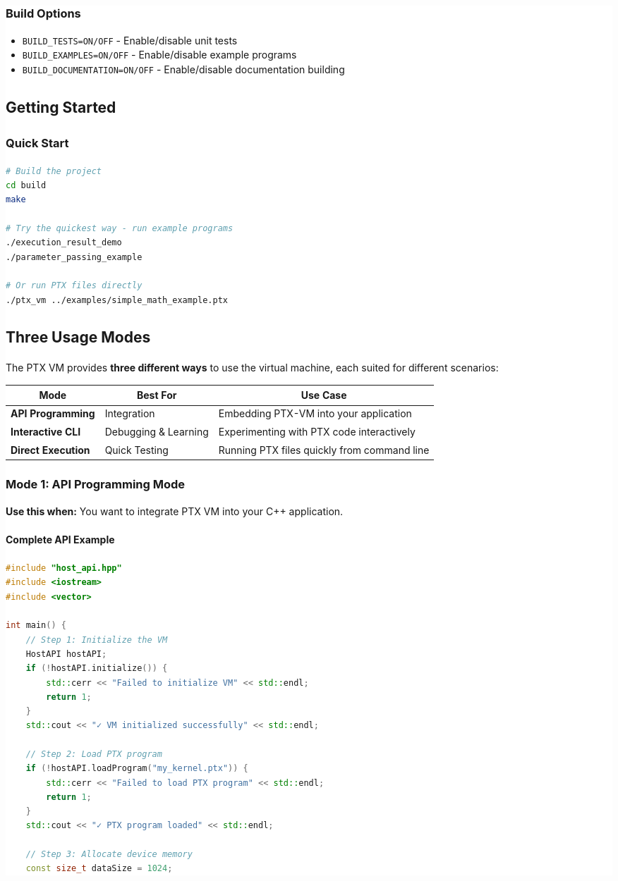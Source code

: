 ### Build Options
- `BUILD_TESTS=ON/OFF` - Enable/disable unit tests
- `BUILD_EXAMPLES=ON/OFF` - Enable/disable example programs
- `BUILD_DOCUMENTATION=ON/OFF` - Enable/disable documentation building

## Getting Started

### Quick Start
```bash
# Build the project
cd build
make

# Try the quickest way - run example programs
./execution_result_demo
./parameter_passing_example

# Or run PTX files directly
./ptx_vm ../examples/simple_math_example.ptx
```

## Three Usage Modes

The PTX VM provides **three different ways** to use the virtual machine, each suited for different scenarios:

| Mode | Best For | Use Case |
|------|----------|----------|
| **API Programming** | Integration | Embedding PTX-VM into your application |
| **Interactive CLI** | Debugging & Learning | Experimenting with PTX code interactively |
| **Direct Execution** | Quick Testing | Running PTX files quickly from command line |

### Mode 1: API Programming Mode

**Use this when:** You want to integrate PTX VM into your C++ application.

#### Complete API Example

```cpp
#include "host_api.hpp"
#include <iostream>
#include <vector>

int main() {
    // Step 1: Initialize the VM
    HostAPI hostAPI;
    if (!hostAPI.initialize()) {
        std::cerr << "Failed to initialize VM" << std::endl;
        return 1;
    }
    std::cout << "✓ VM initialized successfully" << std::endl;
    
    // Step 2: Load PTX program
    if (!hostAPI.loadProgram("my_kernel.ptx")) {
        std::cerr << "Failed to load PTX program" << std::endl;
        return 1;
    }
    std::cout << "✓ PTX program loaded" << std::endl;
    
    // Step 3: Allocate device memory
    const size_t dataSize = 1024;
```